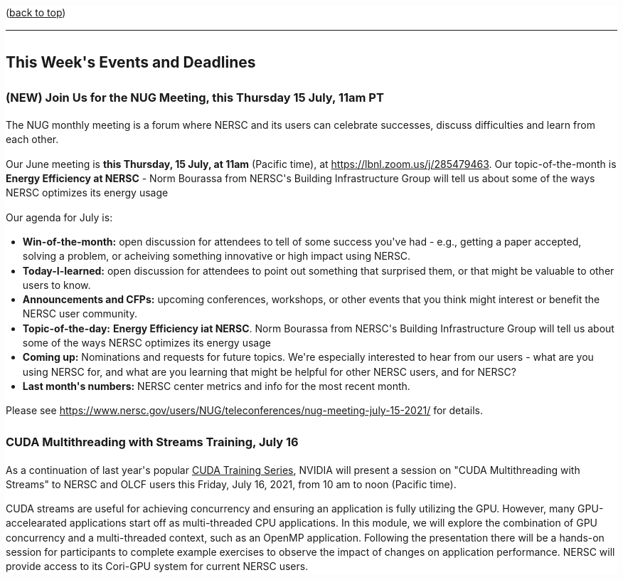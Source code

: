 ([back to top](#top))

---
## This Week's Events and Deadlines <a name="section2"/></a> ##

### (NEW) Join Us for the NUG Meeting, this Thursday 15 July, 11am PT <a name="webinar"/></a> 

The NUG monthly meeting is a forum where NERSC and its users can
celebrate successes, discuss difficulties and learn from each other. 

Our June meeting is **this Thursday, 15 July, at 11am** (Pacific time),
at <https://lbnl.zoom.us/j/285479463>. Our topic-of-the-month is 
**Energy Efficiency at NERSC** - Norm Bourassa from NERSC's Building 
Infrastructure Group will tell us about some of the ways NERSC optimizes 
its energy usage

Our agenda for July is:

- **Win-of-the-month:** open discussion for attendees to tell of some 
  success you've had - e.g., getting a paper accepted, solving a problem, 
  or acheiving something innovative or high impact using NERSC.
- **Today-I-learned:** open discussion for attendees to point out something 
  that surprised them, or that might be valuable to other users to know.
- **Announcements and CFPs:** upcoming conferences, workshops, or other events
  that you think might interest or benefit the NERSC user community.
- **Topic-of-the-day:** **Energy Efficiency iat NERSC**. Norm Bourassa from
  NERSC's Building Infrastructure Group will tell us about some of the ways
  NERSC optimizes its energy usage 
- **Coming up:** Nominations and requests for future topics. We're
  especially interested to hear from our users - what are you using
  NERSC for, and what are you learning that might be helpful for other
  NERSC users, and for NERSC?
- **Last month's numbers:** NERSC center metrics and info for the most recent 
  month.

Please see <https://www.nersc.gov/users/NUG/teleconferences/nug-meeting-july-15-2021/>
for details.


### CUDA Multithreading with Streams Training, July 16 <a name="custreams"/></a> 

As a continuation of last year's popular 
[CUDA Training Series](https://www.olcf.ornl.gov/cuda-training-series/),
NVIDIA will present a session on "CUDA Multithreading with Streams" to NERSC and
OLCF users this Friday, July 16, 2021, from 10 am to noon (Pacific time).

CUDA streams are useful for achieving concurrency and ensuring an application is
fully utilizing the GPU. However, many GPU-accelearated applications start off
as multi-threaded CPU applications. In this module, we will explore the
combination of GPU concurrency and a multi-threaded context, such as an OpenMP
application. Following the presentation there will be a hands-on session for
participants to complete example exercises to observe the impact of changes on
application performance. NERSC will provide access to its Cori-GPU system for
current NERSC users.
